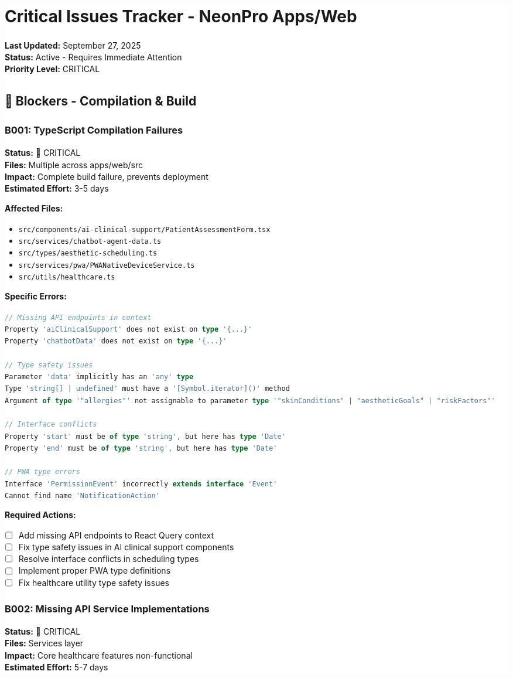 # Critical Issues Tracker - NeonPro Apps/Web

**Last Updated:** September 27, 2025  
**Status:** Active - Requires Immediate Attention  
**Priority Level:** CRITICAL

## 🚨 Blockers - Compilation & Build

### B001: TypeScript Compilation Failures
**Status:** 🔴 CRITICAL  
**Files:** Multiple across apps/web/src  
**Impact:** Complete build failure, prevents deployment  
**Estimated Effort:** 3-5 days

**Affected Files:**
- `src/components/ai-clinical-support/PatientAssessmentForm.tsx`
- `src/services/chatbot-agent-data.ts`
- `src/types/aesthetic-scheduling.ts`
- `src/services/pwa/PWANativeDeviceService.ts`
- `src/utils/healthcare.ts`

**Specific Errors:**
```typescript
// Missing API endpoints in context
Property 'aiClinicalSupport' does not exist on type '{...}'
Property 'chatbotData' does not exist on type '{...}'

// Type safety issues
Parameter 'data' implicitly has an 'any' type
Type 'string[] | undefined' must have a '[Symbol.iterator]()' method
Argument of type '"allergies"' not assignable to parameter type '"skinConditions" | "aestheticGoals" | "riskFactors"'

// Interface conflicts
Property 'start' must be of type 'string', but here has type 'Date'
Property 'end' must be of type 'string', but here has type 'Date'

// PWA type errors
Interface 'PermissionEvent' incorrectly extends interface 'Event'
Cannot find name 'NotificationAction'
```

**Required Actions:**
- [ ] Add missing API endpoints to React Query context
- [ ] Fix type safety issues in AI clinical support components
- [ ] Resolve interface conflicts in scheduling types
- [ ] Implement proper PWA type definitions
- [ ] Fix healthcare utility type safety issues

### B002: Missing API Service Implementations
**Status:** 🔴 CRITICAL  
**Files:** Services layer  
**Impact:** Core healthcare features non-functional  
**Estimated Effort:** 5-7 days
